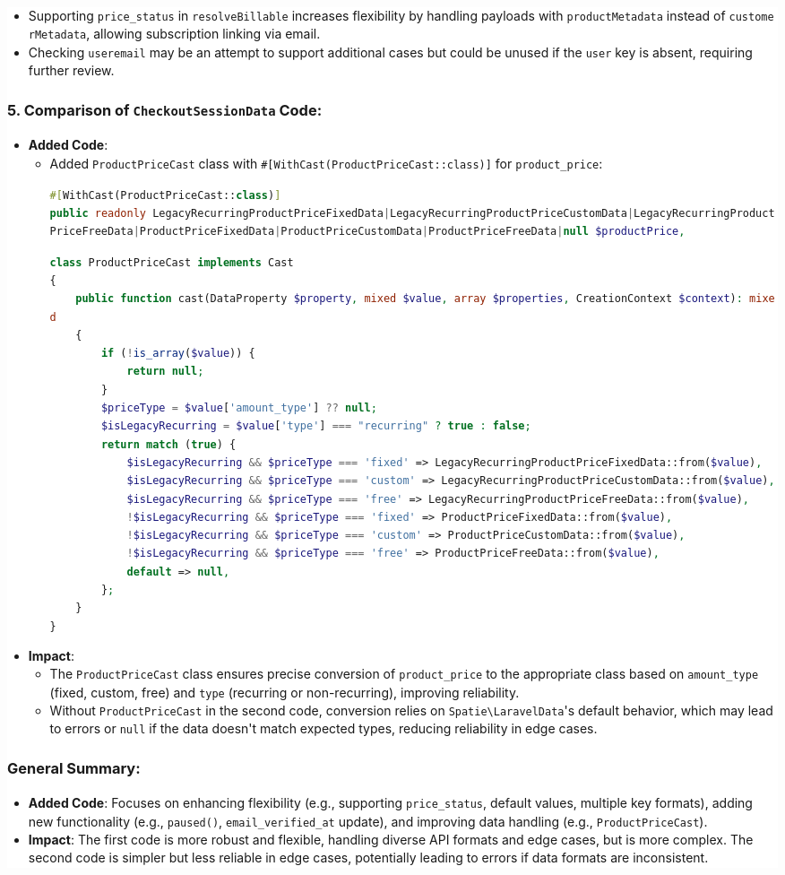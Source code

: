   - Supporting `price_status` in `resolveBillable` increases flexibility by handling payloads with `productMetadata` instead of `customerMetadata`, allowing subscription linking via email.
  - Checking `useremail` may be an attempt to support additional cases but could be unused if the `user` key is absent, requiring further review.

### 5. Comparison of `CheckoutSessionData` Code:
- **Added Code**:
  - Added `ProductPriceCast` class with `#[WithCast(ProductPriceCast::class)]` for `product_price`:
    ```php
    #[WithCast(ProductPriceCast::class)]
    public readonly LegacyRecurringProductPriceFixedData|LegacyRecurringProductPriceCustomData|LegacyRecurringProductPriceFreeData|ProductPriceFixedData|ProductPriceCustomData|ProductPriceFreeData|null $productPrice,
    ```
    ```php
    class ProductPriceCast implements Cast
    {
        public function cast(DataProperty $property, mixed $value, array $properties, CreationContext $context): mixed
        {
            if (!is_array($value)) {
                return null;
            }
            $priceType = $value['amount_type'] ?? null;
            $isLegacyRecurring = $value['type'] === "recurring" ? true : false;
            return match (true) {
                $isLegacyRecurring && $priceType === 'fixed' => LegacyRecurringProductPriceFixedData::from($value),
                $isLegacyRecurring && $priceType === 'custom' => LegacyRecurringProductPriceCustomData::from($value),
                $isLegacyRecurring && $priceType === 'free' => LegacyRecurringProductPriceFreeData::from($value),
                !$isLegacyRecurring && $priceType === 'fixed' => ProductPriceFixedData::from($value),
                !$isLegacyRecurring && $priceType === 'custom' => ProductPriceCustomData::from($value),
                !$isLegacyRecurring && $priceType === 'free' => ProductPriceFreeData::from($value),
                default => null,
            };
        }
    }
    ```
- **Impact**:
  - The `ProductPriceCast` class ensures precise conversion of `product_price` to the appropriate class based on `amount_type` (fixed, custom, free) and `type` (recurring or non-recurring), improving reliability.
  - Without `ProductPriceCast` in the second code, conversion relies on `Spatie\LaravelData`'s default behavior, which may lead to errors or `null` if the data doesn't match expected types, reducing reliability in edge cases.

### General Summary:
- **Added Code**: Focuses on enhancing flexibility (e.g., supporting `price_status`, default values, multiple key formats), adding new functionality (e.g., `paused()`, `email_verified_at` update), and improving data handling (e.g., `ProductPriceCast`).
- **Impact**: The first code is more robust and flexible, handling diverse API formats and edge cases, but is more complex. The second code is simpler but less reliable in edge cases, potentially leading to errors if data formats are inconsistent.